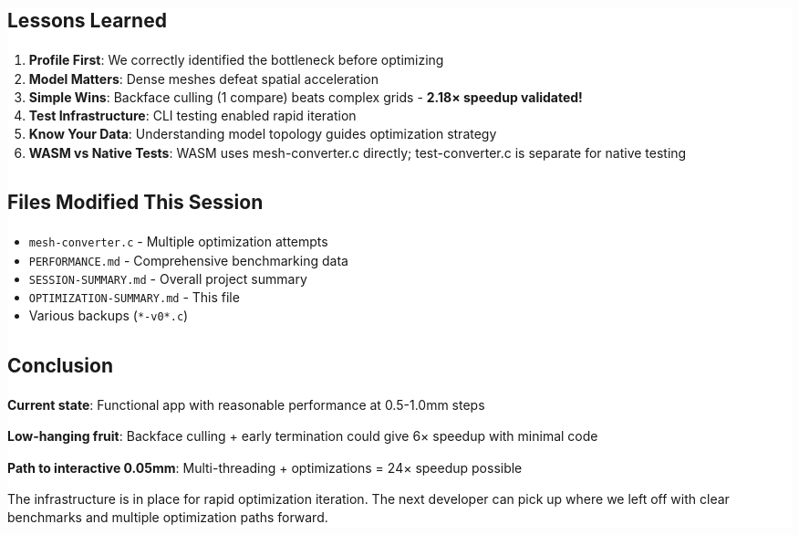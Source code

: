 ## Lessons Learned

1. **Profile First**: We correctly identified the bottleneck before optimizing
2. **Model Matters**: Dense meshes defeat spatial acceleration
3. **Simple Wins**: Backface culling (1 compare) beats complex grids - **2.18× speedup validated!**
4. **Test Infrastructure**: CLI testing enabled rapid iteration
5. **Know Your Data**: Understanding model topology guides optimization strategy
6. **WASM vs Native Tests**: WASM uses mesh-converter.c directly; test-converter.c is separate for native testing

## Files Modified This Session
- `mesh-converter.c` - Multiple optimization attempts
- `PERFORMANCE.md` - Comprehensive benchmarking data
- `SESSION-SUMMARY.md` - Overall project summary
- `OPTIMIZATION-SUMMARY.md` - This file
- Various backups (`*-v0*.c`)

## Conclusion

**Current state**: Functional app with reasonable performance at 0.5-1.0mm steps

**Low-hanging fruit**: Backface culling + early termination could give 6× speedup with minimal code

**Path to interactive 0.05mm**: Multi-threading + optimizations = 24× speedup possible

The infrastructure is in place for rapid optimization iteration. The next developer can pick up where we left off with clear benchmarks and multiple optimization paths forward.
